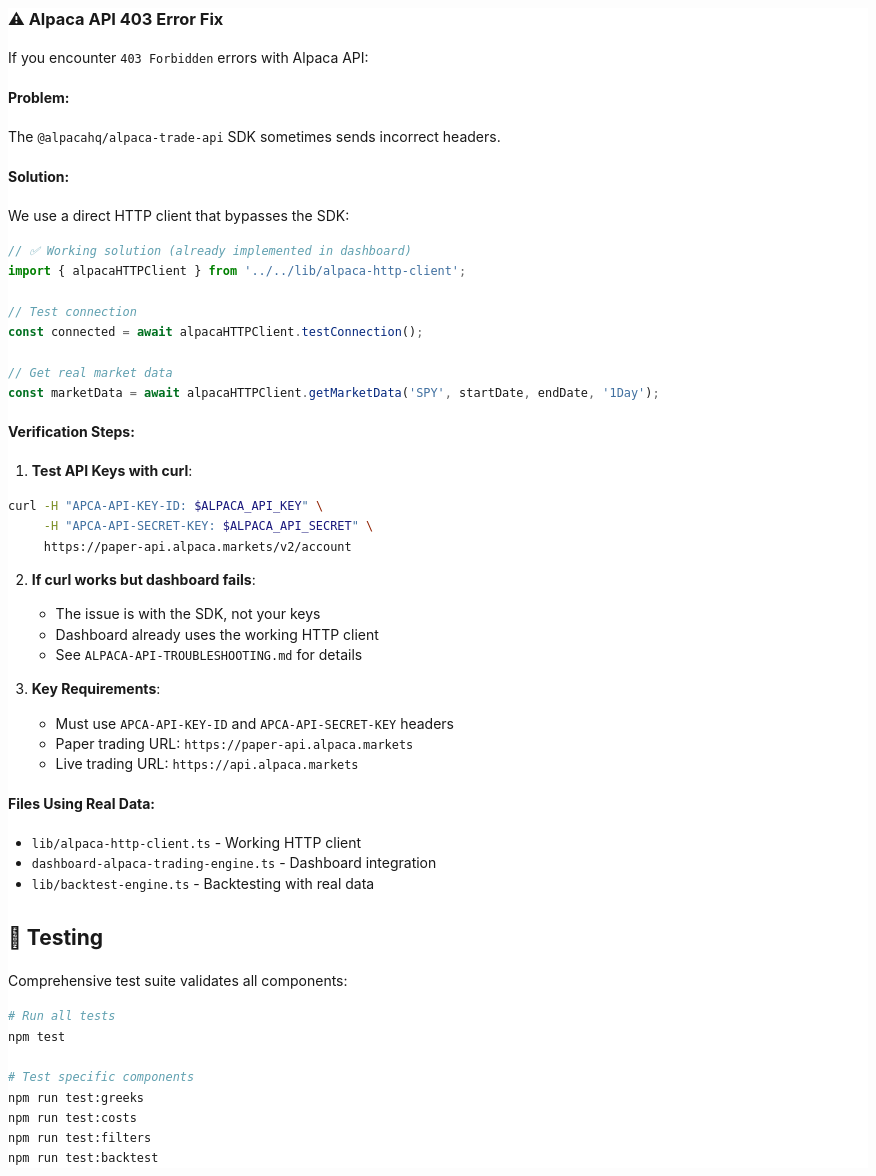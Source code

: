 ### ⚠️ **Alpaca API 403 Error Fix**

If you encounter `403 Forbidden` errors with Alpaca API:

#### **Problem**: 
The `@alpacahq/alpaca-trade-api` SDK sometimes sends incorrect headers.

#### **Solution**: 
We use a direct HTTP client that bypasses the SDK:

```typescript
// ✅ Working solution (already implemented in dashboard)
import { alpacaHTTPClient } from '../../lib/alpaca-http-client';

// Test connection
const connected = await alpacaHTTPClient.testConnection();

// Get real market data
const marketData = await alpacaHTTPClient.getMarketData('SPY', startDate, endDate, '1Day');
```

#### **Verification Steps**:

1. **Test API Keys with curl**:
```bash
curl -H "APCA-API-KEY-ID: $ALPACA_API_KEY" \
     -H "APCA-API-SECRET-KEY: $ALPACA_API_SECRET" \
     https://paper-api.alpaca.markets/v2/account
```

2. **If curl works but dashboard fails**: 
   - The issue is with the SDK, not your keys
   - Dashboard already uses the working HTTP client
   - See `ALPACA-API-TROUBLESHOOTING.md` for details

3. **Key Requirements**:
   - Must use `APCA-API-KEY-ID` and `APCA-API-SECRET-KEY` headers
   - Paper trading URL: `https://paper-api.alpaca.markets`
   - Live trading URL: `https://api.alpaca.markets`

#### **Files Using Real Data**:
- `lib/alpaca-http-client.ts` - Working HTTP client
- `dashboard-alpaca-trading-engine.ts` - Dashboard integration
- `lib/backtest-engine.ts` - Backtesting with real data

## 🧪 Testing

Comprehensive test suite validates all components:

```bash
# Run all tests
npm test

# Test specific components
npm run test:greeks
npm run test:costs
npm run test:filters
npm run test:backtest
```
